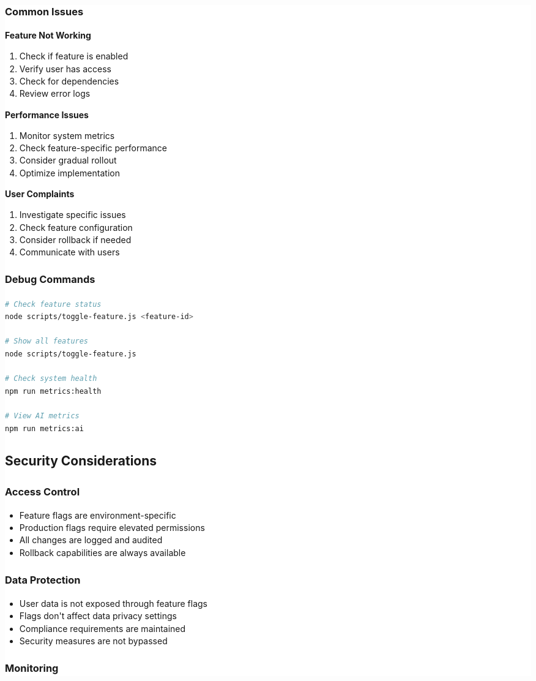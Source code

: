 ### Common Issues

**Feature Not Working**
1. Check if feature is enabled
2. Verify user has access
3. Check for dependencies
4. Review error logs

**Performance Issues**
1. Monitor system metrics
2. Check feature-specific performance
3. Consider gradual rollout
4. Optimize implementation

**User Complaints**
1. Investigate specific issues
2. Check feature configuration
3. Consider rollback if needed
4. Communicate with users

### Debug Commands

```bash
# Check feature status
node scripts/toggle-feature.js <feature-id>

# Show all features
node scripts/toggle-feature.js

# Check system health
npm run metrics:health

# View AI metrics
npm run metrics:ai
```

## Security Considerations

### Access Control

- Feature flags are environment-specific
- Production flags require elevated permissions
- All changes are logged and audited
- Rollback capabilities are always available

### Data Protection

- User data is not exposed through feature flags
- Flags don't affect data privacy settings
- Compliance requirements are maintained
- Security measures are not bypassed

### Monitoring
